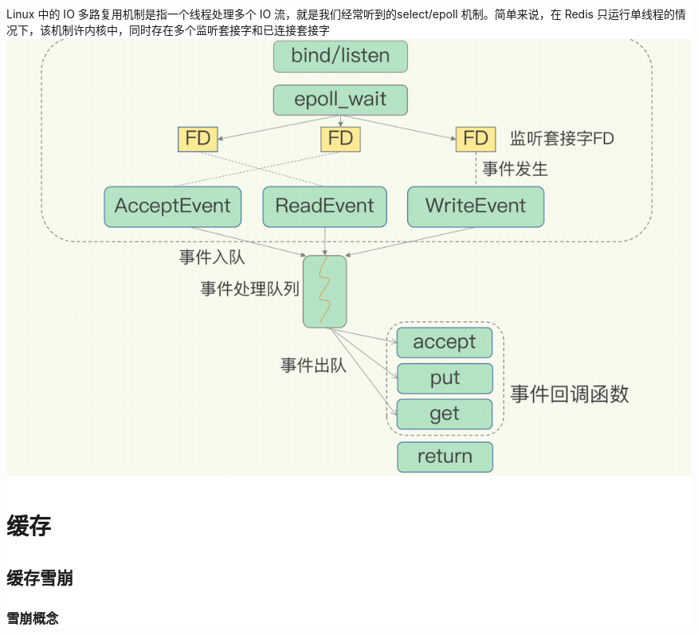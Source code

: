 Linux 中的 IO 多路复用机制是指一个线程处理多个 IO 流，就是我们经常听到的select/epoll 机制。简单来说，在 Redis 只运行单线程的情况下，该机制许内核中，同时存在多个监听套接字和已连接套接字![image-20230614093713746](./assets/image-20230614093713746.png)



# 缓存

## 缓存雪崩

### 雪崩概念
